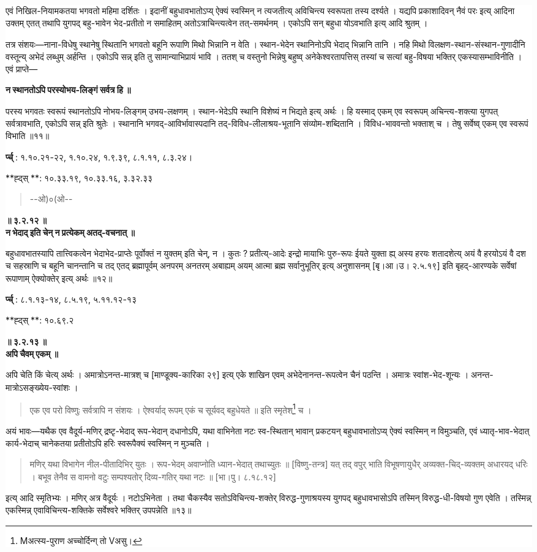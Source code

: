 एवं निखिल-नियामकतया भगवतो महिमा दर्शितः । इदानीं बहुधावभातोऽप्य् ऐक्यं स्वस्मिन् न त्यजतीत्य् अविचिन्त्य स्वरूपता तस्य दर्श्यते । यद्यपि प्रकाशादिवन् नैवं परः इत्य् आदिना उक्तम् एतत् तथापि युगपद् बहु-भावेन भेद-प्रतीतो न समाहितम् अतोऽत्राचिन्त्यत्वेन तत्-समर्थनम् । एकोऽपि सन् बहुधा योऽवभाति इत्य् आदि श्रुतम् । 

तत्र संशयः—नाना-विधेषु स्थानेषु स्थितानि भगवतो बहूनि रूपाणि मिथो भिन्नानि न वेति । स्थान-भेदेन स्थानिनोऽपि भेदाद् भिन्नानि तानि । नहि मिथो विलक्षण-स्थान-संस्थान-गुणादीनि वस्तून्य् अभेदं लब्धुम् अर्हन्ति । एकोऽपि सन्न् इति तु सामान्याभिप्रायं भावि । ततश् च वस्तुनो भिन्नेषु बहुष्व् अनेकेश्वरतापत्तिस् तस्यां च सत्यां बहु-विषया भक्तिर् एकस्यासम्भाविनीति । एवं प्राप्ते—
> 

**न स्थानतोऽपि परस्योभय-लिङ्गं सर्वत्र हि ॥**

परस्य भगवतः स्वरूपं स्थानतोऽपि नोभय-लिङ्गम् उभय-लक्षणम् । स्थान-भेदेऽपि स्थानि विशेष्यं न भिद्यते इत्य् अर्थः । हि यस्माद् एकम् एव स्वरूपम् अचिन्त्य-शक्त्या युगपत् सर्वत्रावभाति, एकोऽपि सन्न् इति श्रुतेः । स्थानानि भगवद्-आविर्भावास्पदानि तद्-विविध-लीलाश्रय-भूतानि संव्योम-शब्दितानि । विविध-भाववन्तो भक्ताश् च । तेषु सर्वेष्व् एकम् एव स्वरूपं विभाति ॥११॥

**र्प्च्** : १.१०.२१-२२, १.१०.२४, १.९.३९, ८.१.११, ८.३.२४।

**ह्द्स् **: १०.३३.१९, १०.३३.१६, ३.३२.३३
> --ओ)०(ओ--

**॥ ३.२.१२ ॥  
न भेदाद् इति चेन् न प्रत्येकम् अतद्-वचनात् ॥**

बहुधावभातस्यापि तात्त्विकत्वेन भेदाभेद-प्राप्तेः पूर्वोक्तं न युक्तम् इति चेन्, न । कुतः ? प्रतीत्य्-आदेः इन्द्रो मायाभिः पुरु-रूपः ईयते युक्ता ह्य् अस्य हरयः शतादशेत्य् अयं वै हरयोऽयं वै दश च सहस्राणि च बहूनि चानन्तानि च तद् एतद् ब्रह्मापूर्वम् अनपरम् अनतरम् अबाह्यम् अयम् आत्मा ब्रह्म सर्वानुभूतिर् इत्य् अनुशासनम् [बृ।आ।उ। २.५.१९] इति बृहद्-आरण्यके सर्वेषां रूपाणाम् ऐक्योक्तेर् इत्य् अर्थः ॥१२॥ 

**र्प्च्** : ८.१.१३-१४, ८.५.१९, ५.११.१२-१३

**ह्द्स् **: १०.६९.२

**॥ ३.२.१३ ॥  
अपि चैवम् एकम् ॥**

अपि चेति किं चेत्य् अर्थः । अमात्रोऽनन्त-मात्रश् च [माण्डूक्य-कारिका २९] इत्य् एके शाखिन एवम् अभेदेनानन्त-रूपत्वेन चैनं पठन्ति । अमात्रः स्वांश-भेद-शून्यः । अनन्त-मात्रोऽसङ्ख्येय-स्वांशः । 
> एक एव परो विष्णुः सर्वत्रापि न संशयः ।
> ऐश्वर्याद् रूपम् एकं च सूर्यवद् बहुधेयते ॥ इति स्मृतेश्[^३८] च ।

[^३८]:
     Mअत्स्य-पुराण अच्चोर्दिन्ग् तो Vअसु।


अयं भावः—यथैक एव वैदूर्य-मणिर् द्रष्टृ-भेदाद् रूप-भेदान् दधानोऽपि, यथा वाभिनेता नटः स्व-स्थितान् भावान् प्रकटयन् बहुधावभातोऽप्य् ऐक्यं स्वस्मिन् न विमुञ्चति, एवं ध्यातृ-भाव-भेदात् कार्य-भेदाच् चानेकतया प्रतीतोऽपि हरिः स्वरूपैक्यं स्वस्मिन् न मुञ्चति ।
> मणिर् यथा विभागेन नील-पीतादिभिर् युतः ।
> रूप-भेदम् अवाप्नोति ध्यान-भेदात् तथाच्युतः ॥ [विष्णु-तन्त्र]
> यत् तद् वपुर् भाति विभूषणायुधैर्
> अव्यक्त-चिद्-व्यक्तम् अधारयद् धरिः ।
> बभूव तेनैव स वामनो वटुः
> सम्पश्यतोर् दिव्य-गतिर् यथा नटः ॥ [भा।पु। ८.१८.१२] 

इत्य् आदि स्मृतिभ्यः । मणिर् अत्र वैदूर्यः । नटोऽभिनेता । तथा चैकस्यैव सतोऽविचिन्त्य-शक्तेर् विरुद्ध-गुणाश्रयस्य युगपद् बहुधावभासोऽपि तस्मिन् विरुद्ध-धी-विषयो गुण एवेति । तस्मिन्न् एकस्मिन्न् एवाविचिन्त्य-शक्तिके सर्वेश्वरे भक्तिर् उपपन्नेति ॥१३॥
